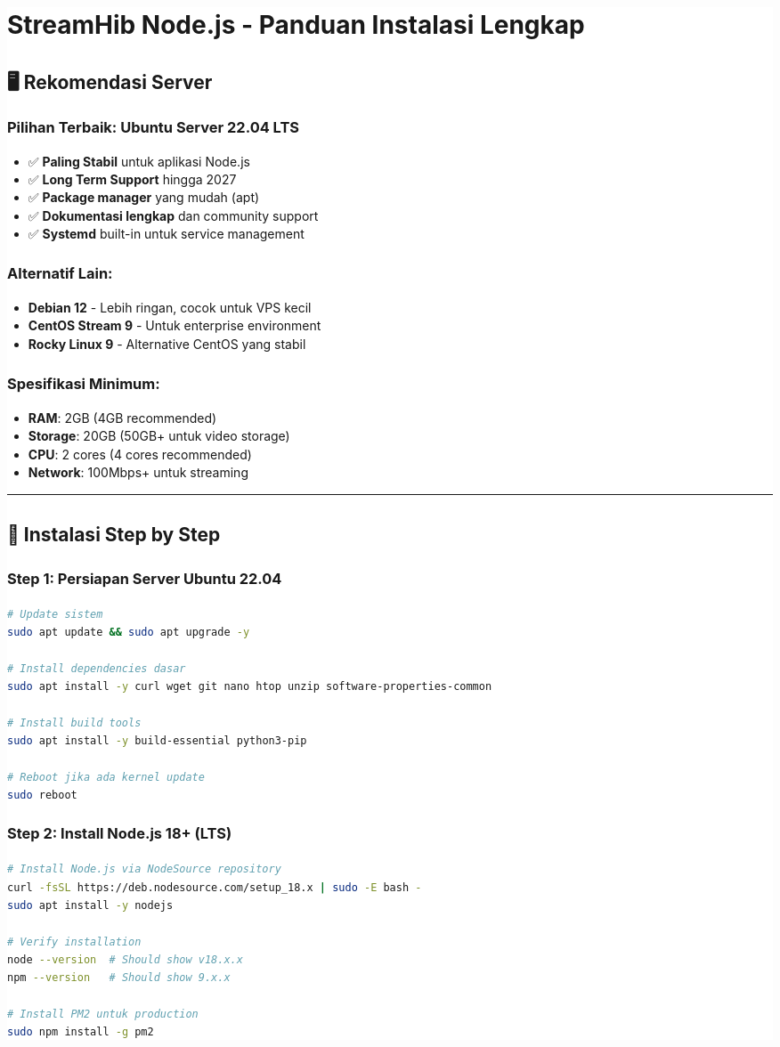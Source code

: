 # StreamHib Node.js - Panduan Instalasi Lengkap

## 🖥️ **Rekomendasi Server**

### **Pilihan Terbaik: Ubuntu Server 22.04 LTS**
- ✅ **Paling Stabil** untuk aplikasi Node.js
- ✅ **Long Term Support** hingga 2027
- ✅ **Package manager** yang mudah (apt)
- ✅ **Dokumentasi lengkap** dan community support
- ✅ **Systemd** built-in untuk service management

### **Alternatif Lain:**
- **Debian 12** - Lebih ringan, cocok untuk VPS kecil
- **CentOS Stream 9** - Untuk enterprise environment
- **Rocky Linux 9** - Alternative CentOS yang stabil

### **Spesifikasi Minimum:**
- **RAM**: 2GB (4GB recommended)
- **Storage**: 20GB (50GB+ untuk video storage)
- **CPU**: 2 cores (4 cores recommended)
- **Network**: 100Mbps+ untuk streaming

---

## 🚀 **Instalasi Step by Step**

### **Step 1: Persiapan Server Ubuntu 22.04**

```bash
# Update sistem
sudo apt update && sudo apt upgrade -y

# Install dependencies dasar
sudo apt install -y curl wget git nano htop unzip software-properties-common

# Install build tools
sudo apt install -y build-essential python3-pip

# Reboot jika ada kernel update
sudo reboot
```

### **Step 2: Install Node.js 18+ (LTS)**

```bash
# Install Node.js via NodeSource repository
curl -fsSL https://deb.nodesource.com/setup_18.x | sudo -E bash -
sudo apt install -y nodejs

# Verify installation
node --version  # Should show v18.x.x
npm --version   # Should show 9.x.x

# Install PM2 untuk production
sudo npm install -g pm2
```
